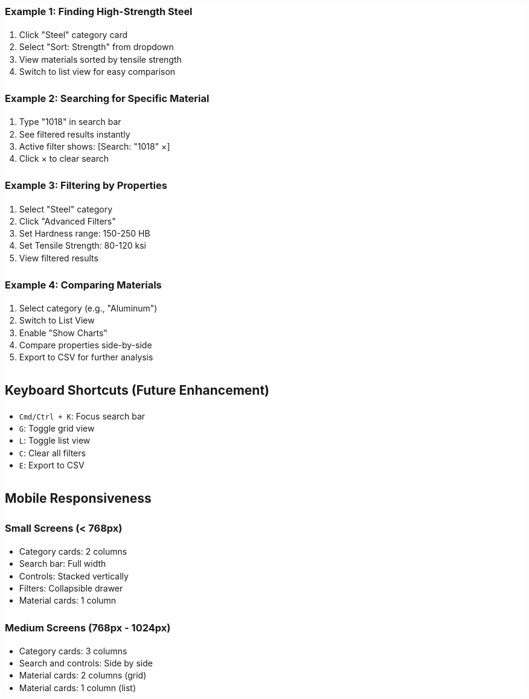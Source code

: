 ### Example 1: Finding High-Strength Steel
1. Click "Steel" category card
2. Select "Sort: Strength" from dropdown
3. View materials sorted by tensile strength
4. Switch to list view for easy comparison

### Example 2: Searching for Specific Material
1. Type "1018" in search bar
2. See filtered results instantly
3. Active filter shows: [Search: "1018" ×]
4. Click × to clear search

### Example 3: Filtering by Properties
1. Select "Steel" category
2. Click "Advanced Filters"
3. Set Hardness range: 150-250 HB
4. Set Tensile Strength: 80-120 ksi
5. View filtered results

### Example 4: Comparing Materials
1. Select category (e.g., "Aluminum")
2. Switch to List View
3. Enable "Show Charts"
4. Compare properties side-by-side
5. Export to CSV for further analysis

## Keyboard Shortcuts (Future Enhancement)
- `Cmd/Ctrl + K`: Focus search bar
- `G`: Toggle grid view
- `L`: Toggle list view
- `C`: Clear all filters
- `E`: Export to CSV

## Mobile Responsiveness

### Small Screens (< 768px)
- Category cards: 2 columns
- Search bar: Full width
- Controls: Stacked vertically
- Filters: Collapsible drawer
- Material cards: 1 column

### Medium Screens (768px - 1024px)
- Category cards: 3 columns
- Search and controls: Side by side
- Material cards: 2 columns (grid)
- Material cards: 1 column (list)
